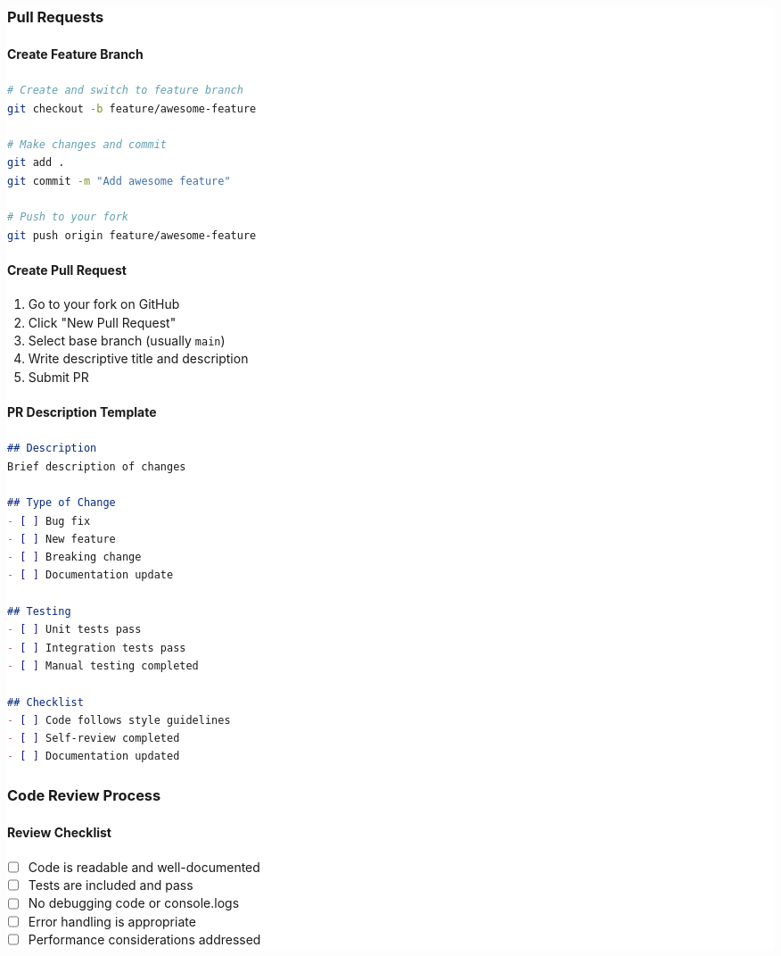 ### Pull Requests

#### Create Feature Branch
```bash
# Create and switch to feature branch
git checkout -b feature/awesome-feature

# Make changes and commit
git add .
git commit -m "Add awesome feature"

# Push to your fork
git push origin feature/awesome-feature
```

#### Create Pull Request
1. Go to your fork on GitHub
2. Click "New Pull Request"
3. Select base branch (usually `main`)
4. Write descriptive title and description
5. Submit PR

#### PR Description Template
```markdown
## Description
Brief description of changes

## Type of Change
- [ ] Bug fix
- [ ] New feature
- [ ] Breaking change
- [ ] Documentation update

## Testing
- [ ] Unit tests pass
- [ ] Integration tests pass
- [ ] Manual testing completed

## Checklist
- [ ] Code follows style guidelines
- [ ] Self-review completed
- [ ] Documentation updated
```

### Code Review Process

#### Review Checklist
- [ ] Code is readable and well-documented
- [ ] Tests are included and pass
- [ ] No debugging code or console.logs
- [ ] Error handling is appropriate
- [ ] Performance considerations addressed
